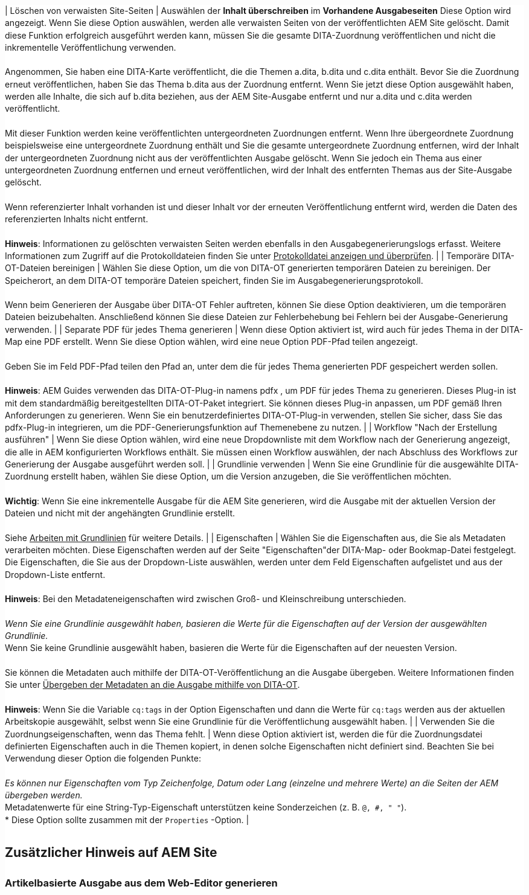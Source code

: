 | Löschen von verwaisten Site-Seiten | Auswählen der **Inhalt überschreiben** im **Vorhandene Ausgabeseiten** Diese Option wird angezeigt. Wenn Sie diese Option auswählen, werden alle verwaisten Seiten von der veröffentlichten AEM Site gelöscht. Damit diese Funktion erfolgreich ausgeführt werden kann, müssen Sie die gesamte DITA-Zuordnung veröffentlichen und nicht die inkrementelle Veröffentlichung verwenden.<br><br>Angenommen, Sie haben eine DITA-Karte veröffentlicht, die die Themen a.dita, b.dita und c.dita enthält. Bevor Sie die Zuordnung erneut veröffentlichen, haben Sie das Thema b.dita aus der Zuordnung entfernt. Wenn Sie jetzt diese Option ausgewählt haben, werden alle Inhalte, die sich auf b.dita beziehen, aus der AEM Site-Ausgabe entfernt und nur a.dita und c.dita werden veröffentlicht.<br><br>Mit dieser Funktion werden keine veröffentlichten untergeordneten Zuordnungen entfernt. Wenn Ihre übergeordnete Zuordnung beispielsweise eine untergeordnete Zuordnung enthält und Sie die gesamte untergeordnete Zuordnung entfernen, wird der Inhalt der untergeordneten Zuordnung nicht aus der veröffentlichten Ausgabe gelöscht. Wenn Sie jedoch ein Thema aus einer untergeordneten Zuordnung entfernen und erneut veröffentlichen, wird der Inhalt des entfernten Themas aus der Site-Ausgabe gelöscht.<br><br>Wenn referenzierter Inhalt vorhanden ist und dieser Inhalt vor der erneuten Veröffentlichung entfernt wird, werden die Daten des referenzierten Inhalts nicht entfernt.<br><br>**Hinweis**: Informationen zu gelöschten verwaisten Seiten werden ebenfalls in den Ausgabegenerierungslogs erfasst. Weitere Informationen zum Zugriff auf die Protokolldateien finden Sie unter [Protokolldatei anzeigen und überprüfen](generate-output-basic-troubleshooting.md#id1821I0Y0G0A__id1822G0P0CHS). |
| Temporäre DITA-OT-Dateien bereinigen | Wählen Sie diese Option, um die von DITA-OT generierten temporären Dateien zu bereinigen. Der Speicherort, an dem DITA-OT temporäre Dateien speichert, finden Sie im Ausgabegenerierungsprotokoll.<br><br>Wenn beim Generieren der Ausgabe über DITA-OT Fehler auftreten, können Sie diese Option deaktivieren, um die temporären Dateien beizubehalten. Anschließend können Sie diese Dateien zur Fehlerbehebung bei Fehlern bei der Ausgabe-Generierung verwenden. |
| Separate PDF für jedes Thema generieren | Wenn diese Option aktiviert ist, wird auch für jedes Thema in der DITA-Map eine PDF erstellt. Wenn Sie diese Option wählen, wird eine neue Option PDF-Pfad teilen angezeigt.<br><br>Geben Sie im Feld PDF-Pfad teilen den Pfad an, unter dem die für jedes Thema generierten PDF gespeichert werden sollen.<br><br>**Hinweis**: AEM Guides verwenden das DITA-OT-Plug-in namens pdfx , um PDF für jedes Thema zu generieren. Dieses Plug-in ist mit dem standardmäßig bereitgestellten DITA-OT-Paket integriert. Sie können dieses Plug-in anpassen, um PDF gemäß Ihren Anforderungen zu generieren. Wenn Sie ein benutzerdefiniertes DITA-OT-Plug-in verwenden, stellen Sie sicher, dass Sie das pdfx-Plug-in integrieren, um die PDF-Generierungsfunktion auf Themenebene zu nutzen. |
| Workflow &quot;Nach der Erstellung ausführen&quot; | Wenn Sie diese Option wählen, wird eine neue Dropdownliste mit dem Workflow nach der Generierung angezeigt, die alle in AEM konfigurierten Workflows enthält. Sie müssen einen Workflow auswählen, der nach Abschluss des Workflows zur Generierung der Ausgabe ausgeführt werden soll. |
| Grundlinie verwenden | Wenn Sie eine Grundlinie für die ausgewählte DITA-Zuordnung erstellt haben, wählen Sie diese Option, um die Version anzugeben, die Sie veröffentlichen möchten.<br><br>**Wichtig**: Wenn Sie eine inkrementelle Ausgabe für die AEM Site generieren, wird die Ausgabe mit der aktuellen Version der Dateien und nicht mit der angehängten Grundlinie erstellt.<br><br>Siehe [Arbeiten mit Grundlinien](generate-output-use-baseline-for-publishing.md#id1825FI0J0PF) für weitere Details. |
| Eigenschaften | Wählen Sie die Eigenschaften aus, die Sie als Metadaten verarbeiten möchten. Diese Eigenschaften werden auf der Seite &quot;Eigenschaften&quot;der DITA-Map- oder Bookmap-Datei festgelegt. Die Eigenschaften, die Sie aus der Dropdown-Liste auswählen, werden unter dem Feld Eigenschaften aufgelistet und aus der Dropdown-Liste entfernt.<br><br>**Hinweis**: Bei den Metadateneigenschaften wird zwischen Groß- und Kleinschreibung unterschieden.<br><br>*Wenn Sie eine Grundlinie ausgewählt haben, basieren die Werte für die Eigenschaften auf der Version der ausgewählten Grundlinie.<br>* Wenn Sie keine Grundlinie ausgewählt haben, basieren die Werte für die Eigenschaften auf der neuesten Version.<br><br>Sie können die Metadaten auch mithilfe der DITA-OT-Veröffentlichung an die Ausgabe übergeben. Weitere Informationen finden Sie unter [Übergeben der Metadaten an die Ausgabe mithilfe von DITA-OT](pass-metadata-dita-ot.md#id21BJ00QD0XA).<br><br>**Hinweis**: Wenn Sie die Variable `cq:tags` in der Option Eigenschaften und dann die Werte für `cq:tags` werden aus der aktuellen Arbeitskopie ausgewählt, selbst wenn Sie eine Grundlinie für die Veröffentlichung ausgewählt haben. |
| Verwenden Sie die Zuordnungseigenschaften, wenn das Thema fehlt. | Wenn diese Option aktiviert ist, werden die für die Zuordnungsdatei definierten Eigenschaften auch in die Themen kopiert, in denen solche Eigenschaften nicht definiert sind. Beachten Sie bei Verwendung dieser Option die folgenden Punkte:<br><br>*Es können nur Eigenschaften vom Typ Zeichenfolge, Datum oder Lang (einzelne und mehrere Werte) an die Seiten der AEM übergeben werden.<br>* Metadatenwerte für eine String-Typ-Eigenschaft unterstützen keine Sonderzeichen (z. B. `@, #, " "`).<br>* Diese Option sollte zusammen mit der `Properties` -Option. |

## Zusätzlicher Hinweis auf AEM Site

### Artikelbasierte Ausgabe aus dem Web-Editor generieren
